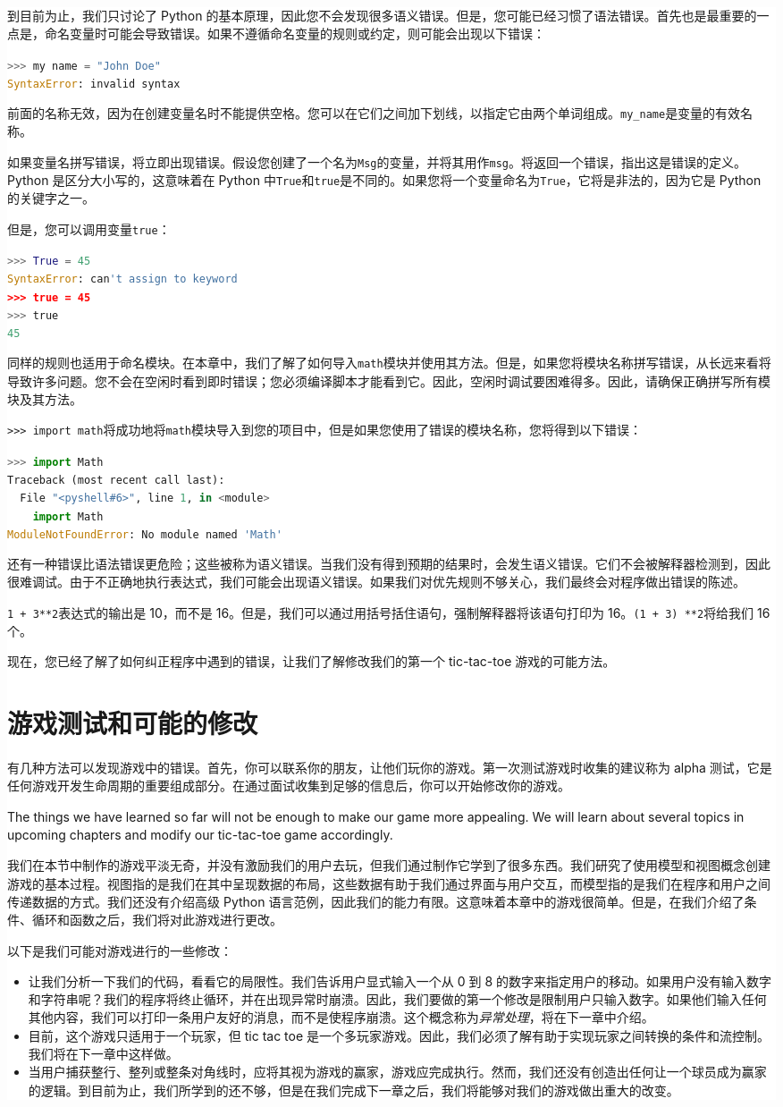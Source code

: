 到目前为止，我们只讨论了 Python 的基本原理，因此您不会发现很多语义错误。但是，您可能已经习惯了语法错误。首先也是最重要的一点是，命名变量时可能会导致错误。如果不遵循命名变量的规则或约定，则可能会出现以下错误：

```py
>>> my name = "John Doe"
SyntaxError: invalid syntax
```

前面的名称无效，因为在创建变量名时不能提供空格。您可以在它们之间加下划线，以指定它由两个单词组成。`my_name`是变量的有效名称。

如果变量名拼写错误，将立即出现错误。假设您创建了一个名为`Msg`的变量，并将其用作`msg`。将返回一个错误，指出这是错误的定义。Python 是区分大小写的，这意味着在 Python 中`True`和`true`是不同的。如果您将一个变量命名为`True`，它将是非法的，因为它是 Python 的关键字之一。

但是，您可以调用变量`true`：

```py
>>> True = 45
SyntaxError: can't assign to keyword 
>>> true = 45
>>> true
45
```

同样的规则也适用于命名模块。在本章中，我们了解了如何导入`math`模块并使用其方法。但是，如果您将模块名称拼写错误，从长远来看将导致许多问题。您不会在空闲时看到即时错误；您必须编译脚本才能看到它。因此，空闲时调试要困难得多。因此，请确保正确拼写所有模块及其方法。

`>>> import math`将成功地将`math`模块导入到您的项目中，但是如果您使用了错误的模块名称，您将得到以下错误：

```py
>>> import Math
Traceback (most recent call last):
  File "<pyshell#6>", line 1, in <module>
    import Math
ModuleNotFoundError: No module named 'Math'
```

还有一种错误比语法错误更危险；这些被称为语义错误。当我们没有得到预期的结果时，会发生语义错误。它们不会被解释器检测到，因此很难调试。由于不正确地执行表达式，我们可能会出现语义错误。如果我们对优先规则不够关心，我们最终会对程序做出错误的陈述。

`1 + 3**2`表达式的输出是 10，而不是 16。但是，我们可以通过用括号括住语句，强制解释器将该语句打印为 16。`(1 + 3) **2`将给我们 16 个。

现在，您已经了解了如何纠正程序中遇到的错误，让我们了解修改我们的第一个 tic-tac-toe 游戏的可能方法。

# 游戏测试和可能的修改

有几种方法可以发现游戏中的错误。首先，你可以联系你的朋友，让他们玩你的游戏。第一次测试游戏时收集的建议称为 alpha 测试，它是任何游戏开发生命周期的重要组成部分。在通过面试收集到足够的信息后，你可以开始修改你的游戏。

The things we have learned so far will not be enough to make our game more appealing. We will learn about several topics in upcoming chapters and modify our tic-tac-toe game accordingly.

我们在本节中制作的游戏平淡无奇，并没有激励我们的用户去玩，但我们通过制作它学到了很多东西。我们研究了使用模型和视图概念创建游戏的基本过程。视图指的是我们在其中呈现数据的布局，这些数据有助于我们通过界面与用户交互，而模型指的是我们在程序和用户之间传递数据的方式。我们还没有介绍高级 Python 语言范例，因此我们的能力有限。这意味着本章中的游戏很简单。但是，在我们介绍了条件、循环和函数之后，我们将对此游戏进行更改。

以下是我们可能对游戏进行的一些修改：

*   让我们分析一下我们的代码，看看它的局限性。我们告诉用户显式输入一个从 0 到 8 的数字来指定用户的移动。如果用户没有输入数字和字符串呢？我们的程序将终止循环，并在出现异常时崩溃。因此，我们要做的第一个修改是限制用户只输入数字。如果他们输入任何其他内容，我们可以打印一条用户友好的消息，而不是使程序崩溃。这个概念称为*异常处理*，将在下一章中介绍。
*   目前，这个游戏只适用于一个玩家，但 tic tac toe 是一个多玩家游戏。因此，我们必须了解有助于实现玩家之间转换的条件和流控制。我们将在下一章中这样做。
*   当用户捕获整行、整列或整条对角线时，应将其视为游戏的赢家，游戏应完成执行。然而，我们还没有创造出任何让一个球员成为赢家的逻辑。到目前为止，我们所学到的还不够，但是在我们完成下一章之后，我们将能够对我们的游戏做出重大的改变。
